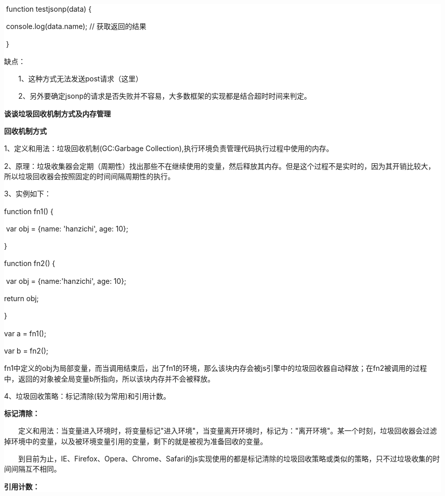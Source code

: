 ​    function testjsonp(data) {

​       console.log(data.name); // 获取返回的结果

​    }

</script>

<script>

​    var _script = document.createElement('script');

​    _script.type = "text/javascript";

​    _script.src = "http://localhost:8888/jsonp?callback=testjsonp";

​    document.head.appendChild(_script);

</script>

缺点：

　　1、这种方式无法发送post请求（这里）

　　2、另外要确定jsonp的请求是否失败并不容易，大多数框架的实现都是结合超时时间来判定。

**谈谈垃圾回收机制方式及内存管理**

**回收机制方式**

1、定义和用法：垃圾回收机制(GC:Garbage Collection),执行环境负责管理代码执行过程中使用的内存。

2、原理：垃圾收集器会定期（周期性）找出那些不在继续使用的变量，然后释放其内存。但是这个过程不是实时的，因为其开销比较大，所以垃圾回收器会按照固定的时间间隔周期性的执行。

3、实例如下：

function fn1() {

​    var obj = {name: 'hanzichi', age: 10};

}

function fn2() {

​    var obj = {name:'hanzichi', age: 10};

   return obj;

}

var a = fn1();

var b = fn2();

fn1中定义的obj为局部变量，而当调用结束后，出了fn1的环境，那么该块内存会被js引擎中的垃圾回收器自动释放；在fn2被调用的过程中，返回的对象被全局变量b所指向，所以该块内存并不会被释放。

 4、垃圾回收策略：标记清除(较为常用)和引用计数。

**标记清除：**

　　定义和用法：当变量进入环境时，将变量标记"进入环境"，当变量离开环境时，标记为："离开环境"。某一个时刻，垃圾回收器会过滤掉环境中的变量，以及被环境变量引用的变量，剩下的就是被视为准备回收的变量。

　　到目前为止，IE、Firefox、Opera、Chrome、Safari的js实现使用的都是标记清除的垃圾回收策略或类似的策略，只不过垃圾收集的时间间隔互不相同。

**引用计数：**
